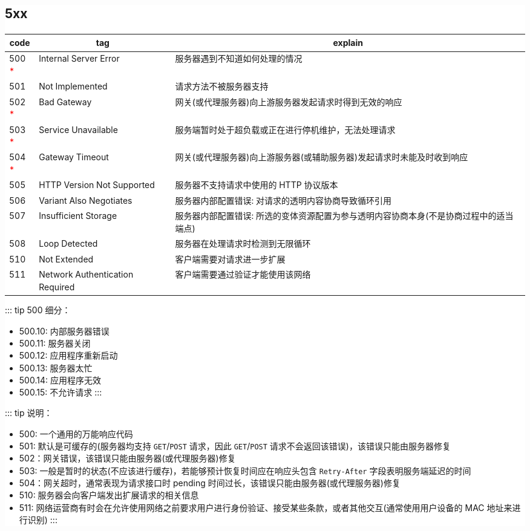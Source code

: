 

## 5xx

|code|tag|explain|
|-|-|-|
|500<font color="red">*</font>|Internal Server Error|服务器遇到不知道如何处理的情况|
|501|Not Implemented|请求方法不被服务器支持|
|502<font color="red">*</font>|Bad Gateway|网关(或代理服务器)向上游服务器发起请求时得到无效的响应|
|503<font color="red">*</font>|Service Unavailable|服务端暂时处于超负载或正在进行停机维护，无法处理请求|
|504<font color="red">*</font>|Gateway Timeout|网关(或代理服务器)向上游服务器(或辅助服务器)发起请求时未能及时收到响应|
|505|HTTP Version Not Supported|服务器不支持请求中使用的 HTTP 协议版本|
|506|Variant Also Negotiates|服务器内部配置错误: 对请求的透明内容协商导致循环引用|
|507|Insufficient Storage|服务器内部配置错误: 所选的变体资源配置为参与透明内容协商本身(不是协商过程中的适当端点)|
|508|Loop Detected|服务器在处理请求时检测到无限循环|
|510|Not Extended|客户端需要对请求进一步扩展|
|511|Network Authentication Required|客户端需要通过验证才能使用该网络|

::: tip 500 细分：
+ 500.10: 内部服务器错误
+ 500.11: 服务器关闭
+ 500.12: 应用程序重新启动
+ 500.13: 服务器太忙
+ 500.14: 应用程序无效
+ 500.15: 不允许请求
:::


::: tip 说明：
+ 500: 一个通用的万能响应代码
+ 501: 默认是可缓存的(服务器均支持 `GET`/`POST` 请求，因此 `GET`/`POST` 请求不会返回该错误)，该错误只能由服务器修复
+ 502：网关错误，该错误只能由服务器(或代理服务器)修复
+ 503: 一般是暂时的状态(不应该进行缓存)，若能够预计恢复时间应在响应头包含 `Retry-After` 字段表明服务端延迟的时间
+ 504：网关超时，通常表现为请求接口时 pending 时间过长，该错误只能由服务器(或代理服务器)修复
+ 510: 服务器会向客户端发出扩展请求的相关信息
+ 511: 网络运营商有时会在允许使用网络之前要求用户进行身份验证、接受某些条款，或者其他交互(通常使用用户设备的  MAC 地址来进行识别)
:::